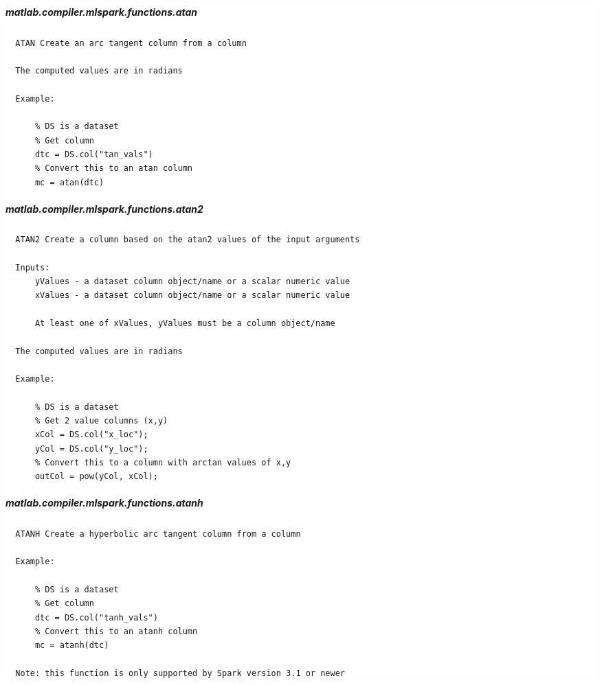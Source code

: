 ##### matlab.compiler.mlspark.functions.atan

```notalanguage
  ATAN Create an arc tangent column from a column
 
  The computed values are in radians
 
  Example:
 
      % DS is a dataset
      % Get column
      dtc = DS.col("tan_vals")
      % Convert this to an atan column
      mc = atan(dtc)

```

##### matlab.compiler.mlspark.functions.atan2

```notalanguage
  ATAN2 Create a column based on the atan2 values of the input arguments
 
  Inputs:
      yValues - a dataset column object/name or a scalar numeric value
      xValues - a dataset column object/name or a scalar numeric value
 
      At least one of xValues, yValues must be a column object/name
 
  The computed values are in radians
 
  Example:
 
      % DS is a dataset
      % Get 2 value columns (x,y)
      xCol = DS.col("x_loc");
      yCol = DS.col("y_loc");
      % Convert this to a column with arctan values of x,y
      outCol = pow(yCol, xCol);

```

##### matlab.compiler.mlspark.functions.atanh

```notalanguage
  ATANH Create a hyperbolic arc tangent column from a column
 
  Example:
 
      % DS is a dataset
      % Get column
      dtc = DS.col("tanh_vals")
      % Convert this to an atanh column
      mc = atanh(dtc)
 
  Note: this function is only supported by Spark version 3.1 or newer

```
